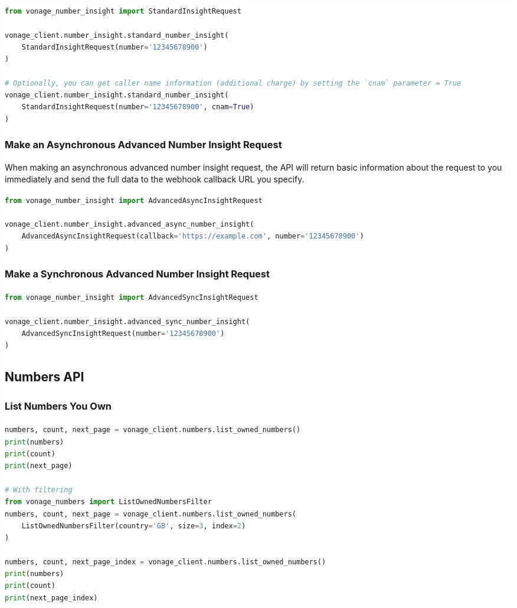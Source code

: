 ```python
from vonage_number_insight import StandardInsightRequest

vonage_client.number_insight.standard_number_insight(
    StandardInsightRequest(number='12345678900')
)

# Optionally, you can get caller name information (additional charge) by setting the `cnam` parameter = True
vonage_client.number_insight.standard_number_insight(
    StandardInsightRequest(number='12345678900', cnam=True)
)
```

### Make an Asynchronous Advanced Number Insight Request

When making an asynchronous advanced number insight request, the API will return basic information about the request to you immediately and send the full data to the webhook callback URL you specify.

```python
from vonage_number_insight import AdvancedAsyncInsightRequest

vonage_client.number_insight.advanced_async_number_insight(
    AdvancedAsyncInsightRequest(callback='https://example.com', number='12345678900')
)
```

### Make a Synchronous Advanced Number Insight Request

```python
from vonage_number_insight import AdvancedSyncInsightRequest

vonage_client.number_insight.advanced_sync_number_insight(
    AdvancedSyncInsightRequest(number='12345678900')
)
```

## Numbers API

### List Numbers You Own

```python
numbers, count, next_page = vonage_client.numbers.list_owned_numbers()
print(numbers)
print(count)
print(next_page)

# With filtering
from vonage_numbers import ListOwnedNumbersFilter
numbers, count, next_page = vonage_client.numbers.list_owned_numbers(
    ListOwnedNumbersFilter(country='GB', size=3, index=2)
)

numbers, count, next_page_index = vonage_client.numbers.list_owned_numbers()
print(numbers)
print(count)
print(next_page_index)
```
